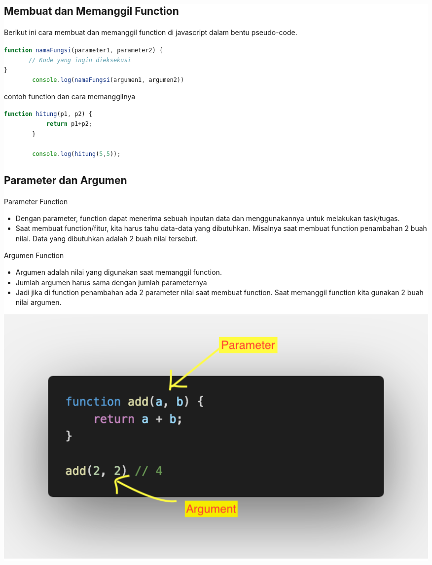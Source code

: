 ## Membuat dan Memanggil Function
Berikut ini cara membuat dan memanggil function di javascript dalam bentu pseudo-code.
```Javascript
function namaFungsi(parameter1, parameter2) {
       // Kode yang ingin dieksekusi
}
        console.log(namaFungsi(argumen1, argumen2))
```
contoh function dan cara memanggilnya
```Javascript
function hitung(p1, p2) {
			return p1+p2;
		}

		console.log(hitung(5,5));
```

## Parameter dan Argumen

Parameter Function
- Dengan parameter, function dapat menerima sebuah inputan data dan menggunakannya untuk melakukan task/tugas.
- Saat membuat function/fitur, kita harus tahu data-data yang dibutuhkan. Misalnya saat membuat function penambahan 2 buah nilai. Data yang dibutuhkan adalah 2 buah nilai tersebut.

Argumen Function
- Argumen adalah nilai yang digunakan saat memanggil function.
- Jumlah argumen harus sama dengan jumlah parameternya
- Jadi jika di function penambahan ada 2 parameter nilai saat membuat function. Saat memanggil function kita gunakan 2 buah nilai argumen.

![screenshot parameter](parameter.png)
